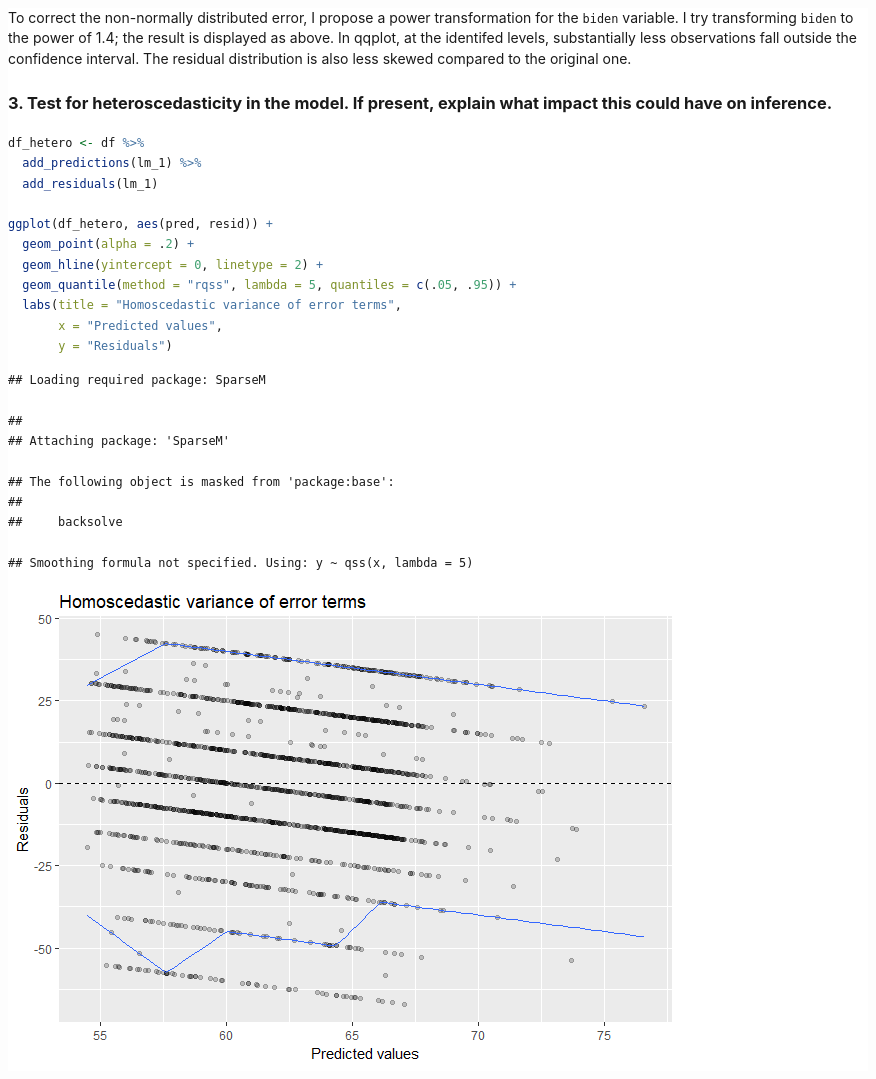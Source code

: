 To correct the non-normally distributed error, I propose a power transformation for the `biden` variable. I try transforming `biden` to the power of 1.4; the result is displayed as above. In qqplot, at the identifed levels, substantially less observations fall outside the confidence interval. The residual distribution is also less skewed compared to the original one.

### 3. Test for heteroscedasticity in the model. If present, explain what impact this could have on inference.

``` r
df_hetero <- df %>%
  add_predictions(lm_1) %>%
  add_residuals(lm_1)

ggplot(df_hetero, aes(pred, resid)) +
  geom_point(alpha = .2) +
  geom_hline(yintercept = 0, linetype = 2) +
  geom_quantile(method = "rqss", lambda = 5, quantiles = c(.05, .95)) +
  labs(title = "Homoscedastic variance of error terms",
       x = "Predicted values",
       y = "Residuals")
```

    ## Loading required package: SparseM

    ## 
    ## Attaching package: 'SparseM'

    ## The following object is masked from 'package:base':
    ## 
    ##     backsolve

    ## Smoothing formula not specified. Using: y ~ qss(x, lambda = 5)

![](PS3_-_Chih-Yu_Chiang_files/figure-markdown_github/P1-3%20Scatter-1.png)
